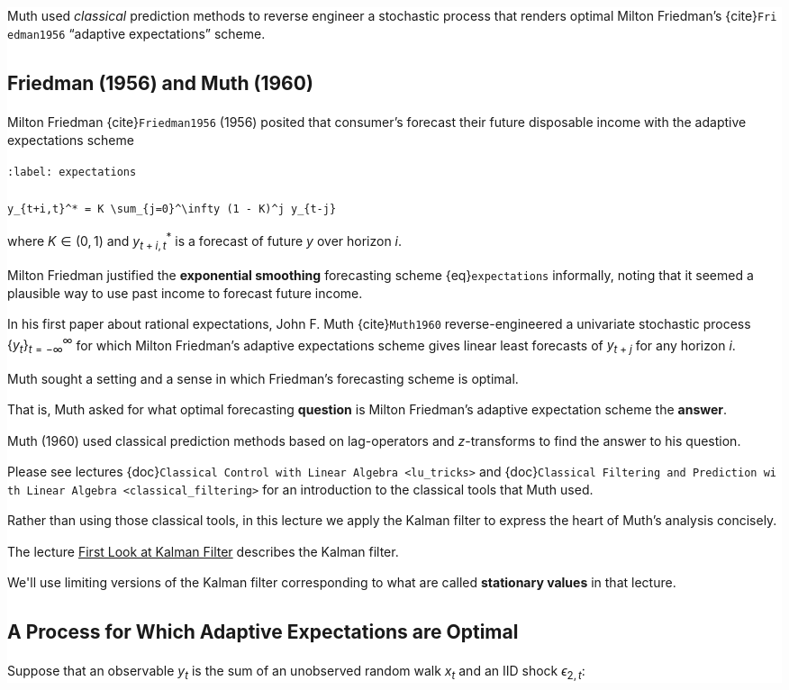 Muth used *classical* prediction methods to reverse engineer a
stochastic process that renders optimal Milton Friedman’s {cite}`Friedman1956` “adaptive
expectations” scheme.

## Friedman (1956) and Muth (1960)

Milton Friedman {cite}`Friedman1956` (1956) posited that
consumer’s forecast their future disposable income with the adaptive
expectations scheme

```{math}
:label: expectations

y_{t+i,t}^* = K \sum_{j=0}^\infty (1 - K)^j y_{t-j}
```

where $K \in (0,1)$ and $y_{t+i,t}^*$ is a forecast of
future $y$ over horizon $i$.

Milton Friedman justified the **exponential smoothing** forecasting
scheme {eq}`expectations` informally, noting  that it seemed a plausible way to use
past income to forecast future income.

In his first paper about rational expectations, John F. Muth {cite}`Muth1960`
reverse-engineered a univariate stochastic process
$\{y_t\}_{t=- \infty}^\infty$ for which Milton Friedman’s adaptive
expectations scheme gives linear least forecasts of $y_{t+j}$ for
any horizon $i$.

Muth sought a setting and a sense in which Friedman’s forecasting scheme
is optimal.

That is, Muth asked for what optimal forecasting **question** is Milton
Friedman’s adaptive expectation scheme the **answer**.

Muth (1960) used classical prediction methods based on lag-operators and
$z$-transforms to find the answer to his question.

Please see lectures {doc}`Classical Control with Linear Algebra <lu_tricks>` and
{doc}`Classical Filtering and Prediction with Linear Algebra <classical_filtering>` for an introduction to the classical
tools that Muth used.

Rather than using those classical tools, in this lecture we apply the
Kalman filter to express the heart of Muth’s analysis concisely.

The lecture [First Look at Kalman Filter](https://python-intro.quantecon.org/kalman.html) describes the Kalman filter.

We'll use limiting versions of the Kalman filter corresponding to what are called **stationary values** in that lecture.

## A Process for Which Adaptive Expectations are Optimal

Suppose that an observable $y_t$ is the sum of an unobserved
random walk $x_t$ and an IID shock $\epsilon_{2,t}$:

